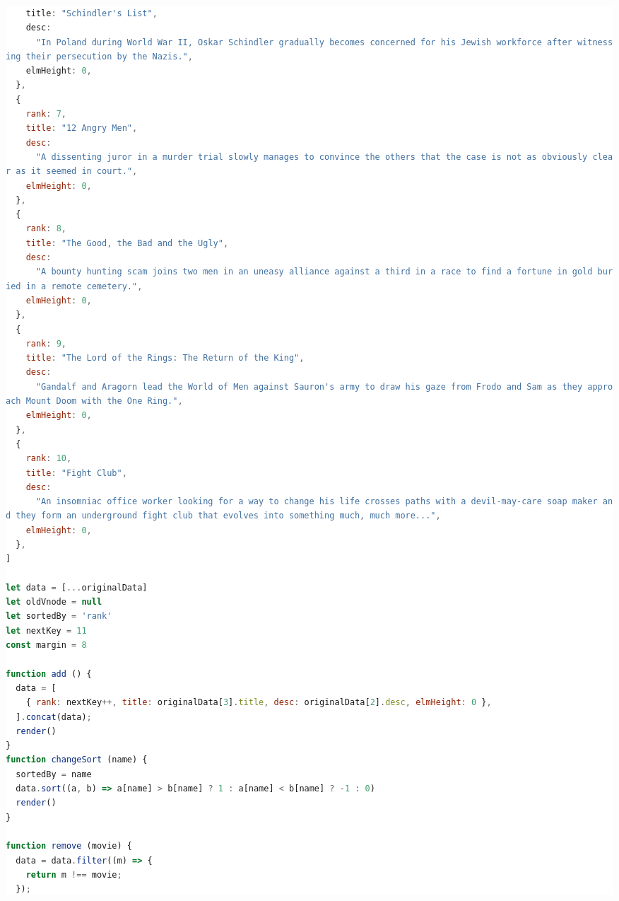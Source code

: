```js
    title: "Schindler's List",
    desc:
      "In Poland during World War II, Oskar Schindler gradually becomes concerned for his Jewish workforce after witnessing their persecution by the Nazis.",
    elmHeight: 0,
  },
  {
    rank: 7,
    title: "12 Angry Men",
    desc:
      "A dissenting juror in a murder trial slowly manages to convince the others that the case is not as obviously clear as it seemed in court.",
    elmHeight: 0,
  },
  {
    rank: 8,
    title: "The Good, the Bad and the Ugly",
    desc:
      "A bounty hunting scam joins two men in an uneasy alliance against a third in a race to find a fortune in gold buried in a remote cemetery.",
    elmHeight: 0,
  },
  {
    rank: 9,
    title: "The Lord of the Rings: The Return of the King",
    desc:
      "Gandalf and Aragorn lead the World of Men against Sauron's army to draw his gaze from Frodo and Sam as they approach Mount Doom with the One Ring.",
    elmHeight: 0,
  },
  {
    rank: 10,
    title: "Fight Club",
    desc:
      "An insomniac office worker looking for a way to change his life crosses paths with a devil-may-care soap maker and they form an underground fight club that evolves into something much, much more...",
    elmHeight: 0,
  },
]

let data = [...originalData]
let oldVnode = null
let sortedBy = 'rank'
let nextKey = 11
const margin = 8

function add () {
  data = [
    { rank: nextKey++, title: originalData[3].title, desc: originalData[2].desc, elmHeight: 0 },
  ].concat(data);
  render()
}
function changeSort (name) {
  sortedBy = name
  data.sort((a, b) => a[name] > b[name] ? 1 : a[name] < b[name] ? -1 : 0)
  render()
}

function remove (movie) {
  data = data.filter((m) => {
    return m !== movie;
  });
```